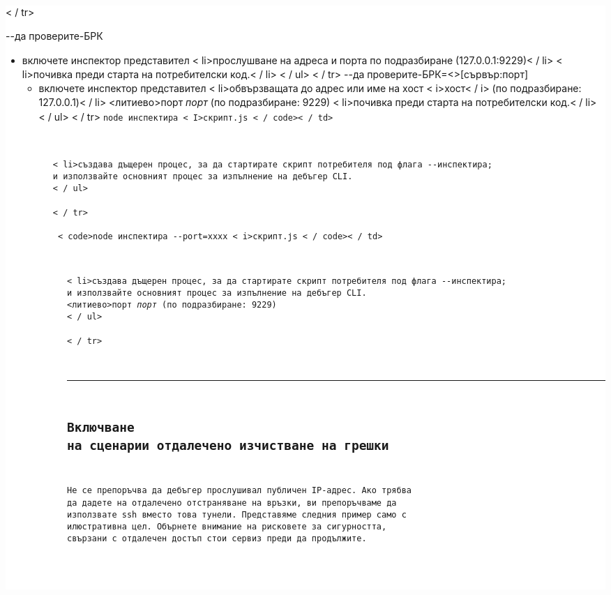 < / tr>
<tr>
<td>--да проверите-БРК</ТD>
<TD>
<ul>
<Li>включете инспектор представител</литиево>
< li>прослушване на адреса и порта по подразбиране (127.0.0.1:9229)< / li>
< li>почивка преди старта на потребителски код.< / li>
< / ul>
</TD>
< / tr>
<tr>
<td>--да проверите-БРК=<>[сървър:порт]</i></ТD>
<TD>
<ul>
<Li>включете инспектор представител</литиево>
< li>обвързващата до адрес или име на хост < i>хост< / i> (по подразбиране: 127.0.0.1)< / li>
<литиево>порт <i>порт</i> (по подразбиране: 9229)</литиево>
< li>почивка преди старта на потребителски код.< / li>
< / ul>
</TD>
< / tr>
<tr>
<td><code>node инспектира < I>скрипт.јѕ</i> < / code>< / td>
<TD>
<ul>
< li>създава дъщерен процес, за да стартирате скрипт потребителя под флага --инспектира;
и използвайте основният процес за изпълнение на дебъгер CLI.</ли>
< / ul>
</TD>
< / tr>
<tr>
<td> < code>node инспектира --port=xxxx < i>скрипт.јѕ</i> < / code>< / td>
<TD>
<ul>
< li>създава дъщерен процес, за да стартирате скрипт потребителя под флага --инспектира;
и използвайте основният процес за изпълнение на дебъгер CLI.</ли>
<литиево>порт <i>порт</i> (по подразбиране: 9229)</литиево>
< / ul>
</TD>
< / tr>
</таблица>

---

## Включване на сценарии отдалечено изчистване на грешки

Не се препоръчва да дебъгер прослушивал публичен IP-адрес. Ако
трябва да дадете на отдалечено отстраняване на връзки, ви препоръчваме да използвате ssh
вместо това тунели. Представяме следния пример само с илюстративна цел.
Обърнете внимание на рисковете за сигурността, свързани с отдалечен достъп стои
сервиз преди да продължите.


[Протокол инспектор]: https://chromedevtools.github.io/debugger-protocol-viewer/v8/
[UUID]: https://tools.ietf.org/html/rfc4122